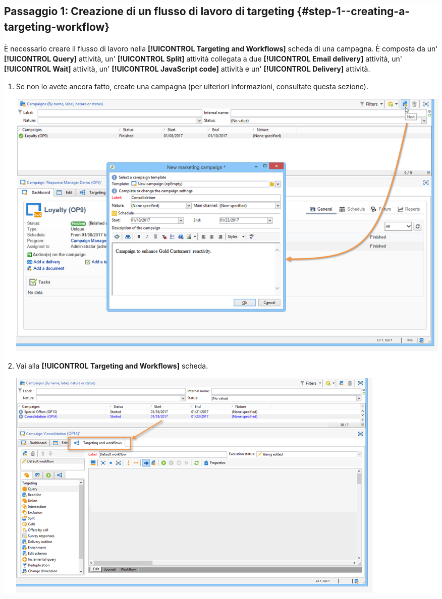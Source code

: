 ## Passaggio 1: Creazione di un flusso di lavoro di targeting {#step-1--creating-a-targeting-workflow}

È necessario creare il flusso di lavoro nella **[!UICONTROL Targeting and Workflows]** scheda di una campagna. È composta da un&#39; **[!UICONTROL Query]** attività, un&#39; **[!UICONTROL Split]** attività collegata a due **[!UICONTROL Email delivery]** attività, un&#39; **[!UICONTROL Wait]** attività, un&#39; **[!UICONTROL JavaScript code]** attività e un&#39; **[!UICONTROL Delivery]** attività.

1. Se non lo avete ancora fatto, create una campagna (per ulteriori informazioni, consultate questa [sezione](../../campaign/using/setting-up-marketing-campaigns.md#creating-a-campaign)).

   ![](assets/use_case_abtesting_targetwkfl_001.png)

1. Vai alla **[!UICONTROL Targeting and Workflows]** scheda.

   ![](assets/use_case_abtesting_targetwkfl_002.png)
